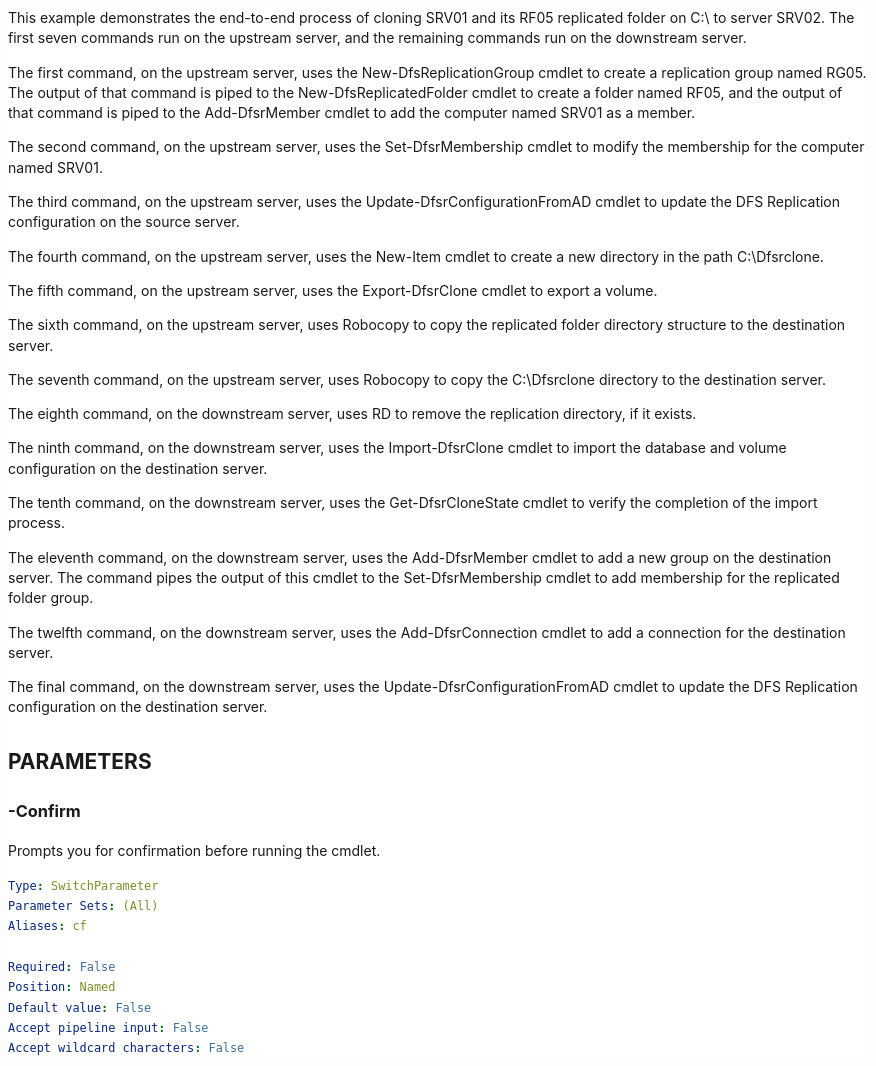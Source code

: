 This example demonstrates the end-to-end process of cloning SRV01 and its RF05 replicated folder on C:\ to server SRV02.
The first seven commands run on the upstream server, and the remaining commands run on the downstream server.

The first command, on the upstream server, uses the New-DfsReplicationGroup cmdlet to create a replication group named RG05.
The output of that command is piped to the New-DfsReplicatedFolder cmdlet to create a folder named RF05, and the output of that command is piped to the Add-DfsrMember cmdlet to add the computer named SRV01 as a member.

The second command, on the upstream server, uses the Set-DfsrMembership cmdlet to modify the membership for the computer named SRV01.

The third command, on the upstream server, uses the Update-DfsrConfigurationFromAD cmdlet to update the DFS Replication configuration on the source server.

The fourth command, on the upstream server, uses the New-Item cmdlet to create a new directory in the path C:\Dfsrclone.

The fifth command, on the upstream server, uses the Export-DfsrClone cmdlet to export a volume.

The sixth command, on the upstream server, uses Robocopy to copy the replicated folder directory structure to the destination server.

The seventh command, on the upstream server, uses Robocopy to copy the C:\Dfsrclone directory to the destination server.

The eighth command, on the downstream server, uses RD to remove the replication directory, if it exists.

The ninth command, on the downstream server, uses the Import-DfsrClone cmdlet to import the database and volume configuration on the destination server.

The tenth command, on the downstream server, uses the Get-DfsrCloneState cmdlet to verify the completion of the import process.

The eleventh command, on the downstream server, uses the Add-DfsrMember cmdlet to add a new group on the destination server.
The command pipes the output of this cmdlet to the Set-DfsrMembership cmdlet to add membership for the replicated folder group.

The twelfth command, on the downstream server, uses the Add-DfsrConnection cmdlet to add a connection for the destination server.

The final command, on the downstream server, uses the Update-DfsrConfigurationFromAD cmdlet to update the DFS Replication configuration on the destination server.

## PARAMETERS

### -Confirm
Prompts you for confirmation before running the cmdlet.

```yaml
Type: SwitchParameter
Parameter Sets: (All)
Aliases: cf

Required: False
Position: Named
Default value: False
Accept pipeline input: False
Accept wildcard characters: False
```
